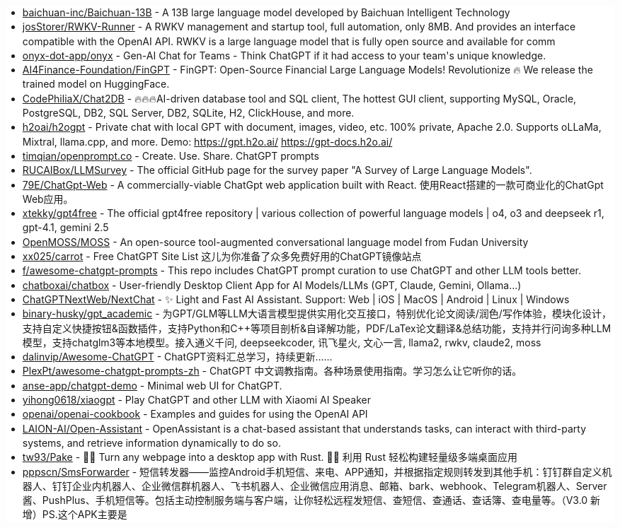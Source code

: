 - [baichuan-inc/Baichuan-13B](https://github.com/baichuan-inc/Baichuan-13B) - A 13B large language model developed by Baichuan Intelligent Technology
- [josStorer/RWKV-Runner](https://github.com/josStorer/RWKV-Runner) - A RWKV management and startup tool, full automation, only 8MB. And provides an interface compatible with the OpenAI API. RWKV is a large language model that is fully open source and available for comm
- [onyx-dot-app/onyx](https://github.com/onyx-dot-app/onyx) - Gen-AI Chat for Teams - Think ChatGPT if it had access to your team's unique knowledge.
- [AI4Finance-Foundation/FinGPT](https://github.com/AI4Finance-Foundation/FinGPT) - FinGPT: Open-Source Financial Large Language Models!  Revolutionize 🔥    We release the trained model on HuggingFace.
- [CodePhiliaX/Chat2DB](https://github.com/CodePhiliaX/Chat2DB) - 🔥🔥🔥AI-driven database tool and SQL client, The hottest GUI client, supporting MySQL, Oracle, PostgreSQL, DB2, SQL Server, DB2, SQLite, H2, ClickHouse, and more.
- [h2oai/h2ogpt](https://github.com/h2oai/h2ogpt) - Private chat with local GPT with document, images, video, etc. 100% private, Apache 2.0. Supports oLLaMa, Mixtral, llama.cpp, and more. Demo: https://gpt.h2o.ai/ https://gpt-docs.h2o.ai/
- [timqian/openprompt.co](https://github.com/timqian/openprompt.co) - Create. Use. Share. ChatGPT prompts
- [RUCAIBox/LLMSurvey](https://github.com/RUCAIBox/LLMSurvey) - The official GitHub page for the survey paper "A Survey of Large Language Models".
- [79E/ChatGpt-Web](https://github.com/79E/ChatGpt-Web) - A commercially-viable ChatGpt web application built with React. 使用React搭建的一款可商业化的ChatGpt Web应用。
- [xtekky/gpt4free](https://github.com/xtekky/gpt4free) - The official gpt4free repository | various collection of powerful language models | o4, o3 and deepseek r1, gpt-4.1, gemini 2.5
- [OpenMOSS/MOSS](https://github.com/OpenMOSS/MOSS) - An open-source tool-augmented conversational language model from Fudan University
- [xx025/carrot](https://github.com/xx025/carrot) - Free ChatGPT Site List 这儿为你准备了众多免费好用的ChatGPT镜像站点
- [f/awesome-chatgpt-prompts](https://github.com/f/awesome-chatgpt-prompts) - This repo includes ChatGPT prompt curation to use ChatGPT and other LLM tools better.
- [chatboxai/chatbox](https://github.com/chatboxai/chatbox) - User-friendly Desktop Client App for AI Models/LLMs (GPT, Claude, Gemini, Ollama...)
- [ChatGPTNextWeb/NextChat](https://github.com/ChatGPTNextWeb/NextChat) - ✨ Light and Fast AI Assistant. Support: Web | iOS | MacOS | Android |  Linux | Windows
- [binary-husky/gpt_academic](https://github.com/binary-husky/gpt_academic) - 为GPT/GLM等LLM大语言模型提供实用化交互接口，特别优化论文阅读/润色/写作体验，模块化设计，支持自定义快捷按钮&函数插件，支持Python和C++等项目剖析&自译解功能，PDF/LaTex论文翻译&总结功能，支持并行问询多种LLM模型，支持chatglm3等本地模型。接入通义千问, deepseekcoder, 讯飞星火, 文心一言, llama2, rwkv, claude2, moss
- [dalinvip/Awesome-ChatGPT](https://github.com/dalinvip/Awesome-ChatGPT) - ChatGPT资料汇总学习，持续更新......
- [PlexPt/awesome-chatgpt-prompts-zh](https://github.com/PlexPt/awesome-chatgpt-prompts-zh) - ChatGPT 中文调教指南。各种场景使用指南。学习怎么让它听你的话。
- [anse-app/chatgpt-demo](https://github.com/anse-app/chatgpt-demo) - Minimal web UI for ChatGPT.
- [yihong0618/xiaogpt](https://github.com/yihong0618/xiaogpt) - Play ChatGPT and other LLM with Xiaomi AI Speaker
- [openai/openai-cookbook](https://github.com/openai/openai-cookbook) - Examples and guides for using the OpenAI API
- [LAION-AI/Open-Assistant](https://github.com/LAION-AI/Open-Assistant) - OpenAssistant is a chat-based assistant that understands tasks, can interact with third-party systems, and retrieve information dynamically to do so.
- [tw93/Pake](https://github.com/tw93/Pake) - 🤱🏻 Turn any webpage into a desktop app with Rust.  🤱🏻 利用 Rust 轻松构建轻量级多端桌面应用
- [pppscn/SmsForwarder](https://github.com/pppscn/SmsForwarder) - 短信转发器——监控Android手机短信、来电、APP通知，并根据指定规则转发到其他手机：钉钉群自定义机器人、钉钉企业内机器人、企业微信群机器人、飞书机器人、企业微信应用消息、邮箱、bark、webhook、Telegram机器人、Server酱、PushPlus、手机短信等。包括主动控制服务端与客户端，让你轻松远程发短信、查短信、查通话、查话簿、查电量等。（V3.0 新增）PS.这个APK主要是
